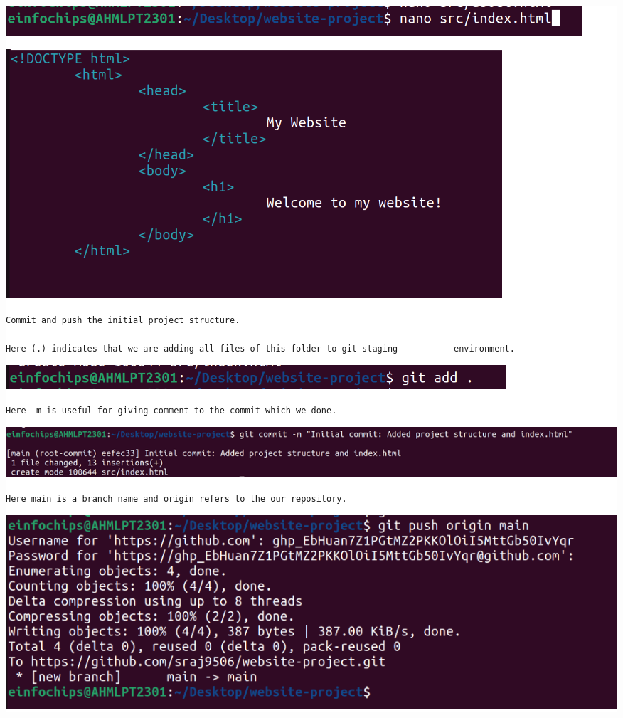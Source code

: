 ![](media/image7.png)

![](media/image8.png)

	Commit and push the initial project structure.

	Here (.) indicates that we are adding all files of this folder to git staging 			environment.

![](media/image9.png)

	Here -m is useful for giving comment to the commit which we done.

![](media/image10.png)

	Here main is a branch name and origin refers to the our repository.

![](media/image11.png)
